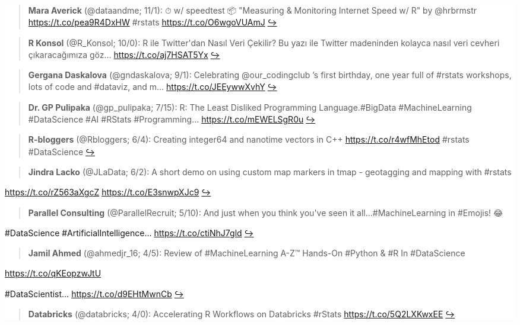 


> **Mara Averick** (@dataandme; 11/1): ⏱ w/ speedtest 📦 "Measuring &amp; Monitoring Internet Speed w/ R" by @hrbrmstr https://t.co/pea9R4DxHW #rstats https://t.co/O6wgoVUAmJ  [&#8618;](https://twitter.com/dataandme/status/929771318182141953)




> **R Konsol** (@R_Konsol; 10/0): R ile Twitter'dan Nasıl Veri Çekilir? Bu yazı ile Twitter madeninden kolayca nasıl veri cevheri çıkaracağımıza göz… https://t.co/aj7HSAT5Yx  [&#8618;](https://twitter.com/dataandme/status/929686241595084800)




> **Gergana Daskalova** (@gndaskalova; 9/1): Celebrating @our_codingclub ’s first birthday, one year full of #rstats workshops, lots of code and #dataviz, and m… https://t.co/JEEywwXvhY  [&#8618;](https://twitter.com/dataandme/status/929643028624666624)




> **Dr. GP Pulipaka** (@gp_pulipaka; 7/15): R: The Least Disliked Programming Language.#BigData #MachineLearning #DataScience #AI #RStats #Programming… https://t.co/mEWELSgR0u  [&#8618;](https://twitter.com/dataandme/status/929550827605430272)




> **R-bloggers** (@Rbloggers; 6/4): Creating integer64 and nanotime vectors in C++ https://t.co/r4wfMhEtod #rstats #DataScience  [&#8618;](https://twitter.com/dataandme/status/929603407693975552)




> **Jindra Lacko** (@JLaData; 6/2): A short demo on using custom map markers in tmap - geotagging and mapping with #rstats
>
https://t.co/rZ563aXgcZ https://t.co/E3snwpXJc9  [&#8618;](https://twitter.com/dataandme/status/929765179818160129)




> **Parallel Consulting** (@ParallelRecruit; 5/10): And just when you think you've seen it all...#MachineLearning in #Emojis! 😂
>
#DataScience #ArtificialIntelligence… https://t.co/ctiNhJ7gld  [&#8618;](https://twitter.com/dataandme/status/929640669643231232)




> **Jamil Ahmed** (@ahmedjr_16; 4/5): Review of #MachineLearning A-Z™ Hands-On #Python &amp; #R In #DataScience 
>
https://t.co/qKEopzwJtU  
>
#DataScientist… https://t.co/d9EHtMwnCb  [&#8618;](https://twitter.com/dataandme/status/929679853128790016)




> **Databricks** (@databricks; 4/0): Accelerating R Workflows on Databricks #rStats https://t.co/5Q2LXKwxEE  [&#8618;](https://twitter.com/dataandme/status/929771545878245377)
